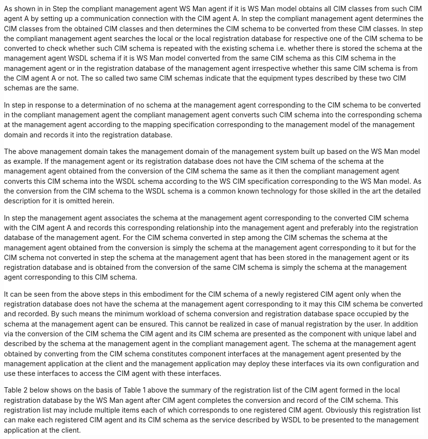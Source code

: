 As shown in in Step the compliant management agent WS Man agent if it is WS Man model obtains all CIM classes from such CIM agent A by setting up a communication connection with the CIM agent A. In step the compliant management agent determines the CIM classes from the obtained CIM classes and then determines the CIM schema to be converted from these CIM classes. In step the compliant management agent searches the local or the local registration database for respective one of the CIM schema to be converted to check whether such CIM schema is repeated with the existing schema i.e. whether there is stored the schema at the management agent WSDL schema if it is WS Man model converted from the same CIM schema as this CIM schema in the management agent or in the registration database of the management agent irrespective whether this same CIM schema is from the CIM agent A or not. The so called two same CIM schemas indicate that the equipment types described by these two CIM schemas are the same.

In step in response to a determination of no schema at the management agent corresponding to the CIM schema to be converted in the compliant management agent the compliant management agent converts such CIM schema into the corresponding schema at the management agent according to the mapping specification corresponding to the management model of the management domain and records it into the registration database.

The above management domain takes the management domain of the management system built up based on the WS Man model as example. If the management agent or its registration database does not have the CIM schema of the schema at the management agent obtained from the conversion of the CIM schema the same as it then the compliant management agent converts this CIM schema into the WSDL schema according to the WS CIM specification corresponding to the WS Man model. As the conversion from the CIM schema to the WSDL schema is a common known technology for those skilled in the art the detailed description for it is omitted herein.

In step the management agent associates the schema at the management agent corresponding to the converted CIM schema with the CIM agent A and records this corresponding relationship into the management agent and preferably into the registration database of the management agent. For the CIM schema converted in step among the CIM schemas the schema at the management agent obtained from the conversion is simply the schema at the management agent corresponding to it but for the CIM schema not converted in step the schema at the management agent that has been stored in the management agent or its registration database and is obtained from the conversion of the same CIM schema is simply the schema at the management agent corresponding to this CIM schema.

It can be seen from the above steps in this embodiment for the CIM schema of a newly registered CIM agent only when the registration database does not have the schema at the management agent corresponding to it may this CIM schema be converted and recorded. By such means the minimum workload of schema conversion and registration database space occupied by the schema at the management agent can be ensured. This cannot be realized in case of manual registration by the user. In addition via the conversion of the CIM schema the CIM agent and its CIM schema are presented as the component with unique label and described by the schema at the management agent in the compliant management agent. The schema at the management agent obtained by converting from the CIM schema constitutes component interfaces at the management agent presented by the management application at the client and the management application may deploy these interfaces via its own configuration and use these interfaces to access the CIM agent with these interfaces.

Table 2 below shows on the basis of Table 1 above the summary of the registration list of the CIM agent formed in the local registration database by the WS Man agent after CIM agent completes the conversion and record of the CIM schema. This registration list may include multiple items each of which corresponds to one registered CIM agent. Obviously this registration list can make each registered CIM agent and its CIM schema as the service described by WSDL to be presented to the management application at the client.
